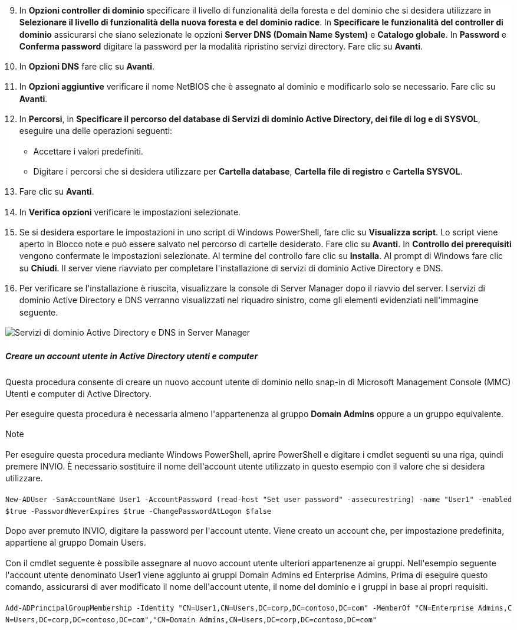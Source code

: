9. In **Opzioni controller di dominio** specificare il livello di funzionalità della foresta e del dominio che si desidera utilizzare in **Selezionare il livello di funzionalità della nuova foresta e del dominio radice**. In **Specificare le funzionalità del controller di dominio** assicurarsi che siano selezionate le opzioni **Server DNS (Domain Name System)** e **Catalogo globale**. In **Password** e **Conferma password** digitare la password per la modalità ripristino servizi directory. Fare clic su **Avanti**.

10. In **Opzioni DNS** fare clic su **Avanti**.

11. In **Opzioni aggiuntive** verificare il nome NetBIOS che è assegnato al dominio e modificarlo solo se necessario. Fare clic su **Avanti**.

12. In **Percorsi**, in **Specificare il percorso del database di Servizi di dominio Active Directory, dei file di log e di SYSVOL**, eseguire una delle operazioni seguenti:

    -   Accettare i valori predefiniti.

    -   Digitare i percorsi che si desidera utilizzare per **Cartella database**, **Cartella file di registro** e **Cartella SYSVOL**.

13. Fare clic su **Avanti**.

14. In **Verifica opzioni** verificare le impostazioni selezionate.

15. Se si desidera esportare le impostazioni in uno script di Windows PowerShell, fare clic su **Visualizza script**. Lo script viene aperto in Blocco note e può essere salvato nel percorso di cartelle desiderato. Fare clic su **Avanti**. In **Controllo dei prerequisiti** vengono confermate le impostazioni selezionate. Al termine del controllo fare clic su **Installa**. Al prompt di Windows fare clic su **Chiudi**. Il server viene riavviato per completare l'installazione di servizi di dominio Active Directory e DNS.

16. Per verificare se l'installazione è riuscita, visualizzare la console di Server Manager dopo il riavvio del server. I servizi di dominio Active Directory e DNS verranno visualizzati nel riquadro sinistro, come gli elementi evidenziati nell'immagine seguente.

![Servizi di dominio Active Directory e DNS in Server Manager](../media/Core-Network-Guide/server-roles-installed-sm.jpg)

##### <a name="create-a-user-account-in-active-directory-users-and-computers"></a><a name="BKMK_createUA"></a>Creare un account utente in Active Directory utenti e computer
Questa procedura consente di creare un nuovo account utente di dominio nello snap-in di Microsoft Management Console (MMC) Utenti e computer di Active Directory.

Per eseguire questa procedura è necessaria almeno l'appartenenza al gruppo **Domain Admins** oppure a un gruppo equivalente.

> [!NOTE]
> Per eseguire questa procedura mediante Windows PowerShell, aprire PowerShell e digitare i cmdlet seguenti su una riga, quindi premere INVIO. È necessario sostituire il nome dell'account utente utilizzato in questo esempio con il valore che si desidera utilizzare.
>
> `New-ADUser -SamAccountName User1 -AccountPassword (read-host "Set user password" -assecurestring) -name "User1" -enabled $true -PasswordNeverExpires $true -ChangePasswordAtLogon $false`
>
> Dopo aver premuto INVIO, digitare la password per l'account utente. Viene creato un account che, per impostazione predefinita, appartiene al gruppo Domain Users.
>
> Con il cmdlet seguente è possibile assegnare al nuovo account utente ulteriori appartenenze ai gruppi. Nell'esempio seguente l'account utente denominato User1 viene aggiunto ai gruppi Domain Admins ed Enterprise Admins. Prima di eseguire questo comando, assicurarsi di aver modificato il nome dell'account utente, il nome del dominio e i gruppi in base ai propri requisiti.
>
> `Add-ADPrincipalGroupMembership -Identity "CN=User1,CN=Users,DC=corp,DC=contoso,DC=com" -MemberOf "CN=Enterprise Admins,CN=Users,DC=corp,DC=contoso,DC=com","CN=Domain Admins,CN=Users,DC=corp,DC=contoso,DC=com"`
